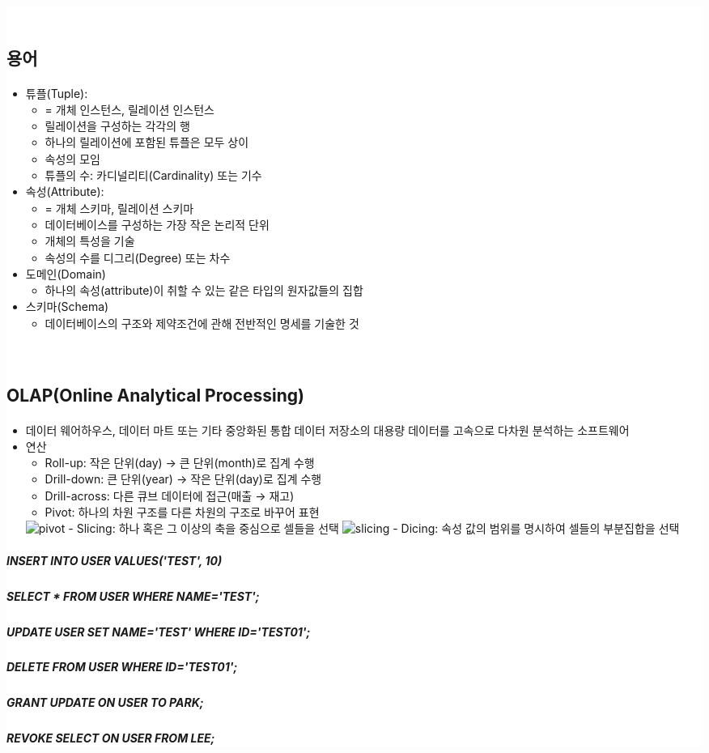 <br/>

## 용어
- 튜플(Tuple):
    - = 개체 인스턴스, 릴레이션 인스턴스
    - 릴레이션을 구성하는 각각의 행
    - 하나의 릴레이션에 포함된 튜플은 모두 상이
    - 속성의 모임
    - 튜플의 수: 카디널리티(Cardinality) 또는 기수
- 속성(Attribute):
    - = 개체 스키마, 릴레이션 스키마
    - 데이터베이스를 구성하는 가장 작은 논리적 단위
    - 개체의 특성을 기술
    - 속성의 수를 디그리(Degree) 또는 차수
- 도메인(Domain)
    - 하나의 속성(attribute)이 취할 수 있는 같은 타입의 원자값들의 집합
- 스키마(Schema)
    - 데이터베이스의 구조와 제약조건에 관해 전반적인 명세를 기술한 것

<br/>

## OLAP(Online Analytical Processing)
- 데이터 웨어하우스, 데이터 마트 또는 기타 중앙화된 통합 데이터 저장소의 대용량 데이터를 고속으로 다차원 분석하는 소프트웨어
- 연산
    - Roll-up: 작은 단위(day) → 큰 단위(month)로 집계 수행
    - Drill-down: 큰 단위(year) → 작은 단위(day)로 집계 수행
    - Drill-across: 다른 큐브 데이터에 접근(매출 → 재고)
    - Pivot: 하나의 차원 구조를 다른 차원의 구조로 바꾸어 표현
    <img src="https://galaktika-soft.com/wp-content/uploads/2018/01/olap_operatons_Pivot.png" alt="pivot" width="100%">
    - Slicing: 하나 혹은 그 이상의 축을 중심으로 셀들을 선택
    <img src="https://galaktika-soft.com/wp-content/uploads/2018/01/olap_operaton_slice.png" alt="slicing" width="100%">
    - Dicing: 속성 값의 범위를 명시하여 셀들의 부분집합을 선택

##### INSERT INTO USER VALUES('TEST', 10)
##### SELECT * FROM USER WHERE NAME='TEST';
##### UPDATE USER SET NAME='TEST' WHERE ID='TEST01';
##### DELETE FROM USER WHERE ID='TEST01';
##### GRANT UPDATE ON USER TO PARK;
##### REVOKE SELECT ON USER FROM LEE;
